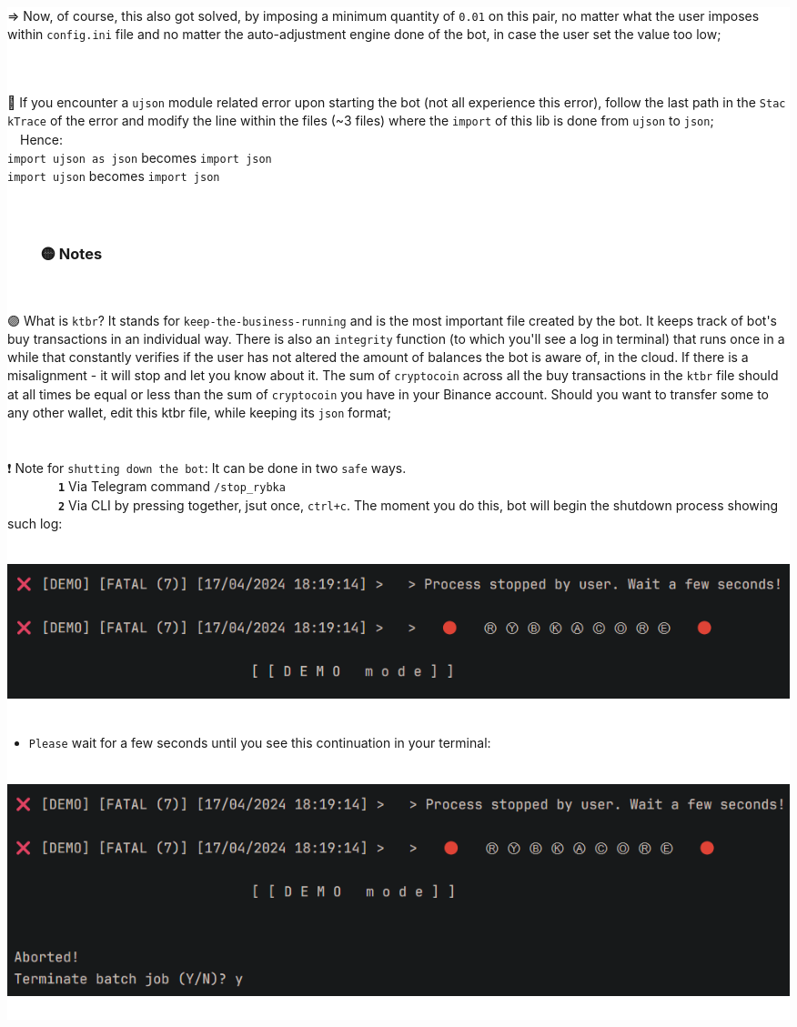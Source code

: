=> Now, of course, this also got solved, by imposing a minimum quantity of `0.01` on this pair, no matter what the user imposes within `config.ini` file and no matter the auto-adjustment engine done of the bot, in case the user set the value too low;
<br><br><br>

🔴 If you encounter a `ujson` module related error upon starting the bot (not all experience this error), follow the last path in the `StackTrace` of the error and modify the line within the files (~3 files) where the `import` of this lib is done from `ujson` to `json`;<br>
&emsp;Hence:<br>
`import ujson as json` becomes `import json`<br>
`import ujson` becomes `import json`
<br><br><br>

### &emsp;&emsp;<b> 🟡 Notes </b>

<br>

🟣 What is `ktbr`? It stands for `keep-the-business-running` and is the most important file created by the bot. It keeps track of bot's buy transactions in an individual way. There is also an `integrity` function (to which you'll see a log in terminal) that runs once in a while that constantly verifies if the user has not altered the amount of balances the bot is aware of, in the cloud. If there is a misalignment - it will stop and let you know about it. The sum of `cryptocoin` across all the buy transactions in the `ktbr` file should at all times be equal or less than the sum of `cryptocoin` you have in your Binance account. Should you want to transfer some to any other wallet, edit this ktbr file, while keeping its `json` format;
<br><br></br>
❗️ Note for `shutting down the bot`:  It can be done in two `safe` ways.<br>
&emsp;&emsp;&emsp;&emsp;<b>`1`</b> Via Telegram command `/stop_rybka`<br>
&emsp;&emsp;&emsp;&emsp;<b>`2`</b> Via CLI by pressing together, jsut once, `ctrl+c`. The moment you do this, bot will begin the shutdown process showing such log:<br><br>

<div align="center">
  <img src="MEDIA/shutdown_log_1.png">
</div>
<br>

- `Please` wait for a few seconds until you see this continuation in your terminal:<br><br>

<div align="center">
  <img src="MEDIA/shutdown_log_2.png">
</div>
<br>
